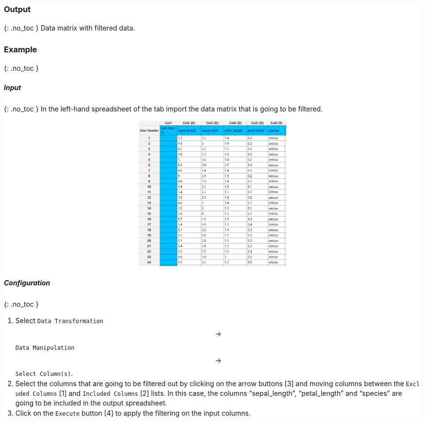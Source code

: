 ### Output
{: .no_toc }
Data matrix with filtered data. 

### Example
{: .no_toc }

##### Input
{: .no_toc }
In the left-hand spreadsheet of the tab import the data matrix that is going to be filtered.

<div style="text-align: center;">
<img src="images/Data manipulation/remove-columns-input.PNG" alt="remove-columns-input" width="400" height="300" class="img-responsive">
</div>

##### Configuration
{: .no_toc }
1. 	Select `Data Transformation` $$\rightarrow$$ `Data Manipulation` $$\rightarrow$$ `Select Column(s)`.
1. Select the columns that are going to be filtered out by clicking on the arrow buttons [3] and moving columns between the `Excluded Columns` [1] and `Included Columns` [2] lists. In this case, the columns “sepal_length”, “petal_length” and “species” are going to be included in the output spreadsheet.
1. Click on the `Execute` button [4] to apply the filtering on the input columns.
